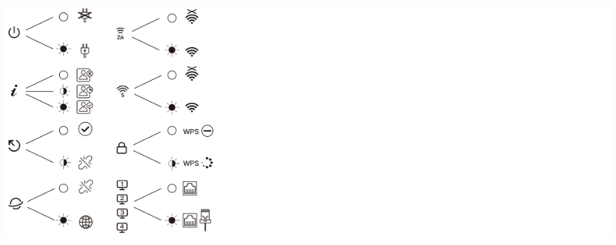 <img src="../../images/gp1200/image-78.png"  width="300" alt="描述信息"></p>
        </div>
        <div id="tab2" class="tab-content">